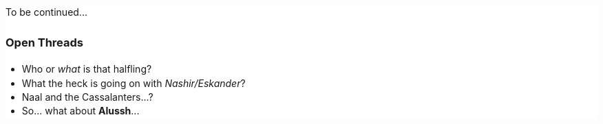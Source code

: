 To be continued...

### Open Threads
* Who or *what* is that halfling?
* What the heck is going on with *Nashir/Eskander*?
* Naal and the Cassalanters...?
* So... what about **Alussh**...
